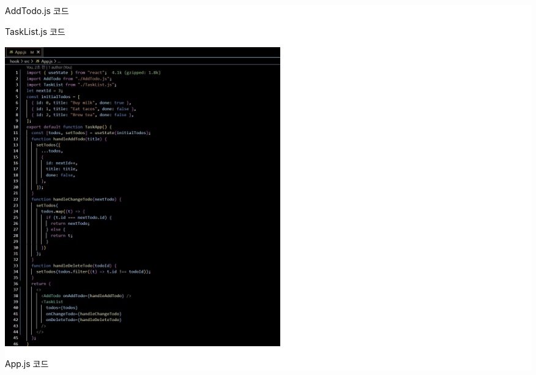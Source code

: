 <p>AddTodo.js 코드</p>
<p>TaskList.js 코드</p>
<img width="450vw" src="./img/listapp.jpg" alt="useState" >
<p>App.js 코드</p>